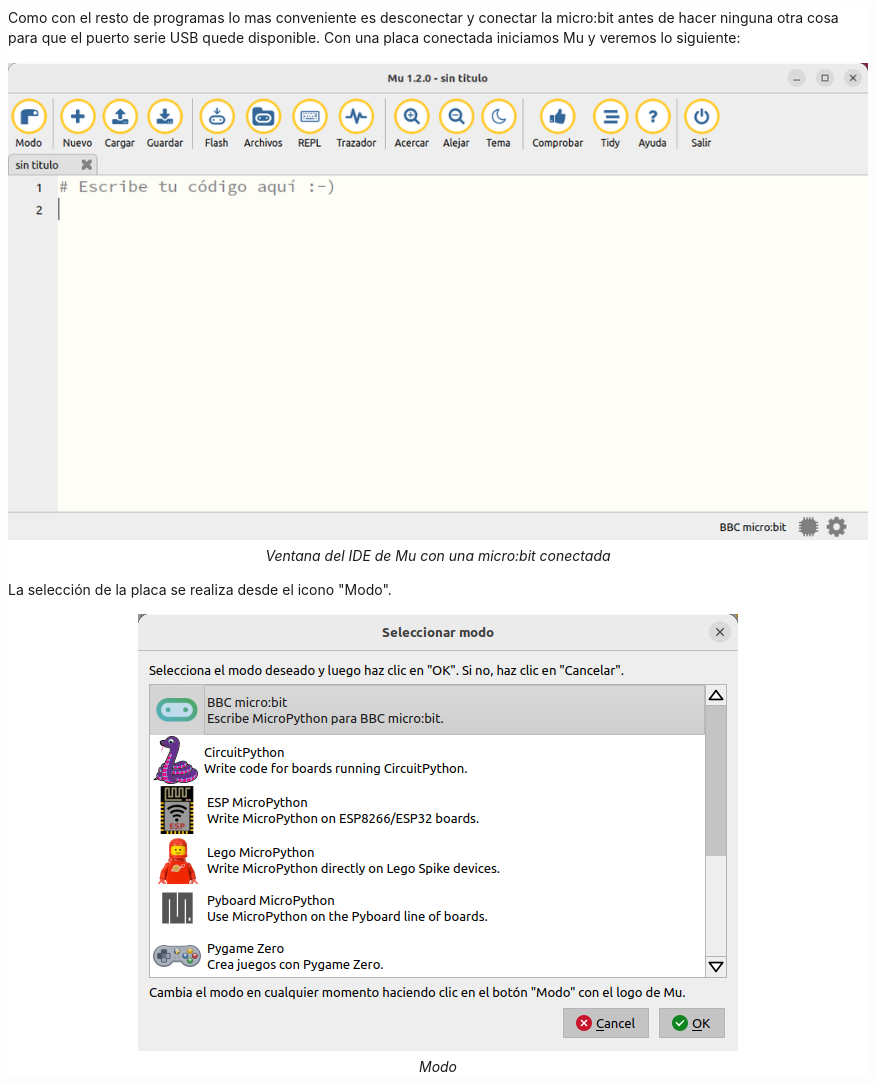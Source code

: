 Como con el resto de programas lo mas conveniente es desconectar y conectar la micro:bit antes de hacer ninguna otra cosa para que el puerto serie USB quede disponible. Con una placa conectada iniciamos Mu y veremos lo siguiente:

<center>

![Ventana del IDE de Mu con una micro:bit conectada](../img/conceptos/serie/Mu1.png)  
*Ventana del IDE de Mu con una micro:bit conectada*

</center>

La selección de la placa se realiza desde el icono "Modo".

<center>

![Modo](../img/conceptos/serie/Mu2.png)  
*Modo*
